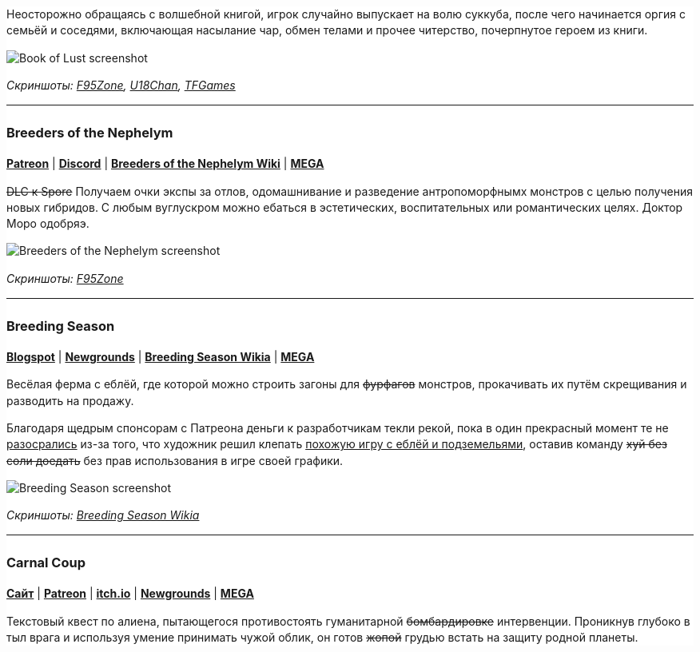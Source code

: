 Неосторожно обращаясь с волшебной книгой, игрок случайно выпускает на волю суккуба, после чего начинается оргия с семьёй и соседями, включающая насылание чар, обмен телами и прочее читерство, почерпнутое героем из книги.

![Book of Lust screenshot](/img/screenshots/BoL.jpg "Book of Lust screenshot")

*Скриншоты: [F95Zone](https://f95zone.to/threads/4283/), [U18Chan](https://u18chan.com/a/topic/1325095), [TFGames](https://tfgames.site/index.php?module=viewgame&id=1370)*

---

### Breeders of the Nephelym
**[Patreon](https://www.patreon.com/BreedersOfTheNephelym)** | **[Discord](https://discordapp.com/invite/6DpR6sb)** | **[Breeders of the Nephelym Wiki](https://breedersofthenephelym.miraheze.org/wiki/Main_Page)** | **[MEGA](https://mega.nz/#F!4gE1EZaQ!bmtFIJbpDALOOymT3xgytg!VlE1FCAJ)**

~~DLC к Spore~~ Получаем очки экспы за отлов, одомашнивание и разведение антропоморфнымх монстров с целью получения новых гибридов. С любым вуглускром можно ебаться в эстетических, воспитательных или романтических целях. Доктор Моро одобряэ.

![Breeders of the Nephelym screenshot](/img/screenshots/BotN.jpg "Breeders of the Nephelym screenshot")

*Скриншоты: [F95Zone](https://f95zone.to/threads/2483/)*

---

### Breeding Season
**[Blogspot](https://breedingseasongame.blogspot.com/)** | **[Newgrounds](https://www.newgrounds.com/portal/view/638898)** | **[Breeding Season Wikia](https://breeding-season.fandom.com/wiki/Breeding_Season_Wikia)** | **[MEGA](https://mega.nz/#F!4gE1EZaQ!bmtFIJbpDALOOymT3xgytg!x49QhYaD)**

Весёлая ферма с еблёй, где которой можно строить загоны для ~~фурфагов~~ монстров, прокачивать их путём скрещивания и разводить на продажу. 

Благодаря щедрым спонсорам с Патреона деньги к разработчикам текли рекой, пока в один прекрасный момент те не [разосрались](https://vamers.com/2016/07/22/patreon-most-funded-game-breeding-season-cancelled/) из-за того, что художник решил клепать [похожую игру с еблёй и подземельями](#cloud-meadow), оставив команду ~~хуй без соли доедать~~ без прав использования в игре своей графики.

![Breeding Season screenshot](/img/screenshots/BreedingS.jpg "Breeding Season screenshot")

*Скриншоты: [Breeding Season Wikia](https://breeding-season.fandom.com/wiki/Special:Images)*

---

### Carnal Coup
**[Сайт](https://carnalcoup.blogspot.com/)** | **[Patreon](https://www.patreon.com/CarnalCoup)** | **[itch.io](https://dascoot.itch.io/coup)** | **[Newgrounds](https://www.newgrounds.com/portal/view/732329)** | **[MEGA](https://mega.nz/#F!4gE1EZaQ!bmtFIJbpDALOOymT3xgytg!UlER0YRB)**

Текстовый квест по алиена, пытающегося противостоять гуманитарной ~~бомбардировке~~ интервенции. Проникнув глубоко в тыл врага и используя умение принимать чужой облик, он готов ~~жопой~~ грудью встать на защиту родной планеты. 
